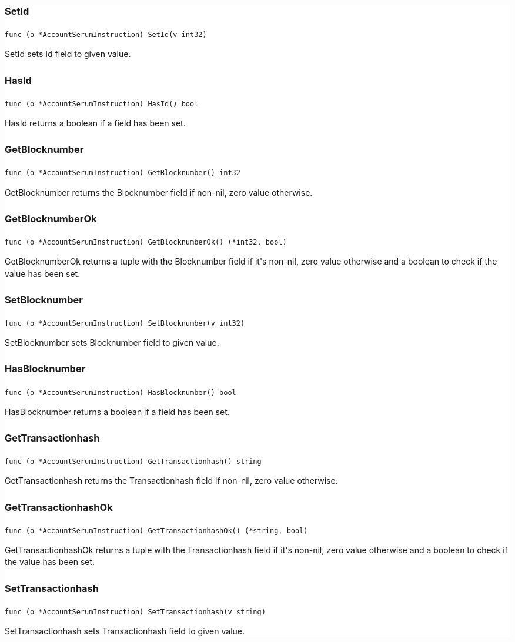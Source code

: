 ### SetId

`func (o *AccountSerumInstruction) SetId(v int32)`

SetId sets Id field to given value.

### HasId

`func (o *AccountSerumInstruction) HasId() bool`

HasId returns a boolean if a field has been set.

### GetBlocknumber

`func (o *AccountSerumInstruction) GetBlocknumber() int32`

GetBlocknumber returns the Blocknumber field if non-nil, zero value otherwise.

### GetBlocknumberOk

`func (o *AccountSerumInstruction) GetBlocknumberOk() (*int32, bool)`

GetBlocknumberOk returns a tuple with the Blocknumber field if it's non-nil, zero value otherwise
and a boolean to check if the value has been set.

### SetBlocknumber

`func (o *AccountSerumInstruction) SetBlocknumber(v int32)`

SetBlocknumber sets Blocknumber field to given value.

### HasBlocknumber

`func (o *AccountSerumInstruction) HasBlocknumber() bool`

HasBlocknumber returns a boolean if a field has been set.

### GetTransactionhash

`func (o *AccountSerumInstruction) GetTransactionhash() string`

GetTransactionhash returns the Transactionhash field if non-nil, zero value otherwise.

### GetTransactionhashOk

`func (o *AccountSerumInstruction) GetTransactionhashOk() (*string, bool)`

GetTransactionhashOk returns a tuple with the Transactionhash field if it's non-nil, zero value otherwise
and a boolean to check if the value has been set.

### SetTransactionhash

`func (o *AccountSerumInstruction) SetTransactionhash(v string)`

SetTransactionhash sets Transactionhash field to given value.
